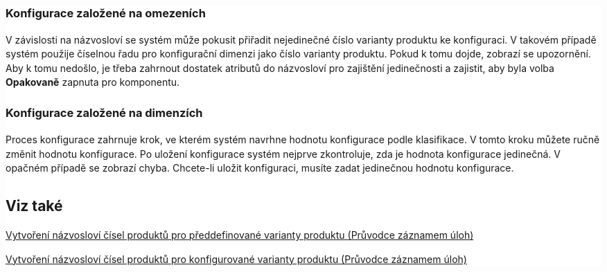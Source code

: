 ### <a name="constraint-based-configurations"></a>Konfigurace založené na omezeních

V závislosti na názvosloví se systém může pokusit přiřadit nejedinečné číslo varianty produktu ke konfiguraci. V takovém případě systém použije číselnou řadu pro konfigurační dimenzi jako číslo varianty produktu. Pokud k tomu dojde, zobrazí se upozornění. Aby k tomu nedošlo, je třeba zahrnout dostatek atributů do názvosloví pro zajištění jedinečnosti a zajistit, aby byla volba **Opakovaně** zapnuta pro komponentu.

### <a name="dimension-based-configurations"></a>Konfigurace založené na dimenzích

Proces konfigurace zahrnuje krok, ve kterém systém navrhne hodnotu konfigurace podle klasifikace. V tomto kroku můžete ručně změnit hodnotu konfigurace. Po uložení konfigurace systém nejprve zkontroluje, zda je hodnota konfigurace jedinečná. V opačném případě se zobrazí chyba. Chcete-li uložit konfiguraci, musíte zadat jedinečnou hodnotu konfigurace.



<a name="see-also"></a>Viz také
--------

[Vytvoření názvosloví čísel produktů pro předdefinované varianty produktu (Průvodce záznamem úloh)](http://ax.help.dynamics.com/en/wiki/create-a-product-number-nomenclature-for-predefined-product-variants/)

[Vytvoření názvosloví čísel produktů pro konfigurované varianty produktu (Průvodce záznamem úloh)](http://ax.help.dynamics.com/en/wiki/create-a-product-number-nomenclature-for-configured-product-variants/)




